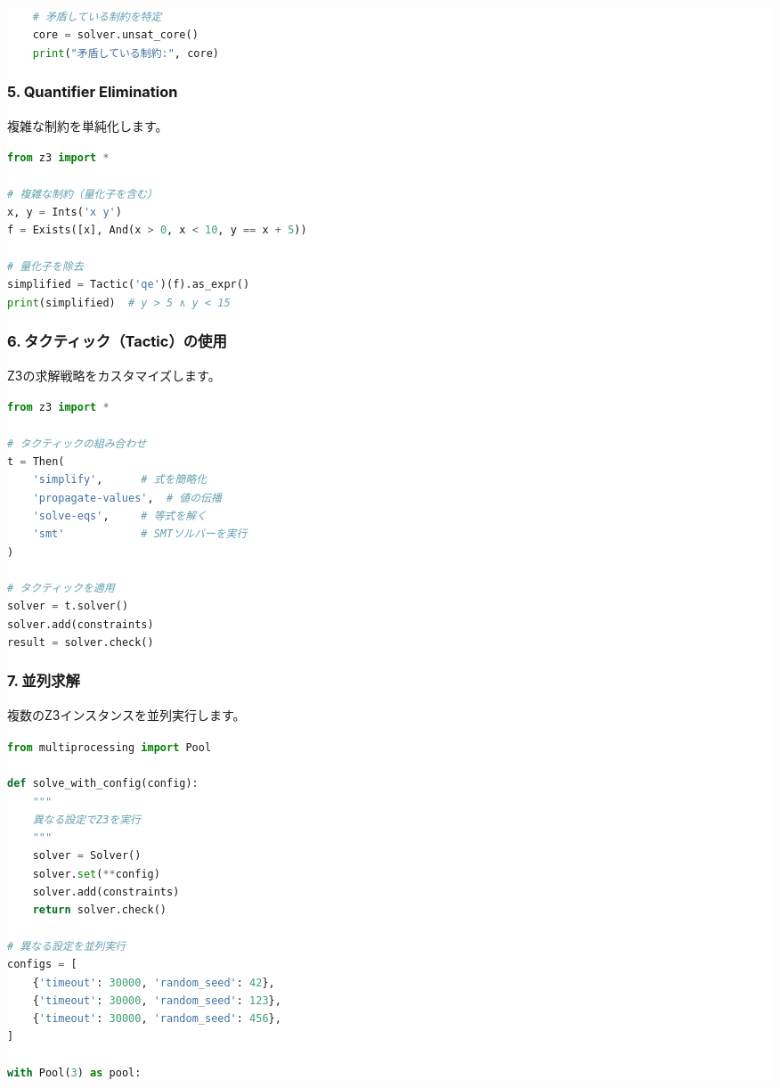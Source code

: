```python
    # 矛盾している制約を特定
    core = solver.unsat_core()
    print("矛盾している制約:", core)
```

### 5. Quantifier Elimination

複雑な制約を単純化します。

```python
from z3 import *

# 複雑な制約（量化子を含む）
x, y = Ints('x y')
f = Exists([x], And(x > 0, x < 10, y == x + 5))

# 量化子を除去
simplified = Tactic('qe')(f).as_expr()
print(simplified)  # y > 5 ∧ y < 15
```

### 6. タクティック（Tactic）の使用

Z3の求解戦略をカスタマイズします。

```python
from z3 import *

# タクティックの組み合わせ
t = Then(
    'simplify',      # 式を簡略化
    'propagate-values',  # 値の伝播
    'solve-eqs',     # 等式を解く
    'smt'            # SMTソルバーを実行
)

# タクティックを適用
solver = t.solver()
solver.add(constraints)
result = solver.check()
```

### 7. 並列求解

複数のZ3インスタンスを並列実行します。

```python
from multiprocessing import Pool

def solve_with_config(config):
    """
    異なる設定でZ3を実行
    """
    solver = Solver()
    solver.set(**config)
    solver.add(constraints)
    return solver.check()

# 異なる設定を並列実行
configs = [
    {'timeout': 30000, 'random_seed': 42},
    {'timeout': 30000, 'random_seed': 123},
    {'timeout': 30000, 'random_seed': 456},
]

with Pool(3) as pool:
```